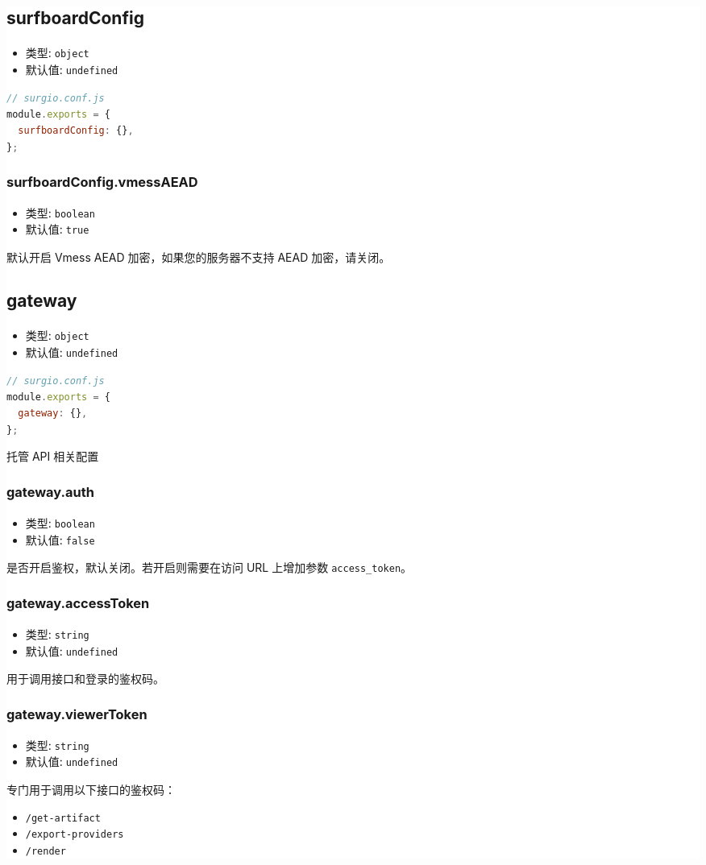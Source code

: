 ## surfboardConfig

- 类型: `object`
- 默认值: `undefined`

```js
// surgio.conf.js
module.exports = {
  surfboardConfig: {},
};
```

### surfboardConfig.vmessAEAD

- 类型: `boolean`
- 默认值: `true`

默认开启 Vmess AEAD 加密，如果您的服务器不支持 AEAD 加密，请关闭。

## gateway

- 类型: `object`
- 默认值: `undefined`

```js
// surgio.conf.js
module.exports = {
  gateway: {},
};
```

托管 API 相关配置

### gateway.auth

- 类型: `boolean`
- 默认值: `false`

是否开启鉴权，默认关闭。若开启则需要在访问 URL 上增加参数 `access_token`。

### gateway.accessToken

- 类型: `string`
- 默认值: `undefined`

用于调用接口和登录的鉴权码。

### gateway.viewerToken

- 类型: `string`
- 默认值: `undefined`

专门用于调用以下接口的鉴权码：

- `/get-artifact`
- `/export-providers`
- `/render`
